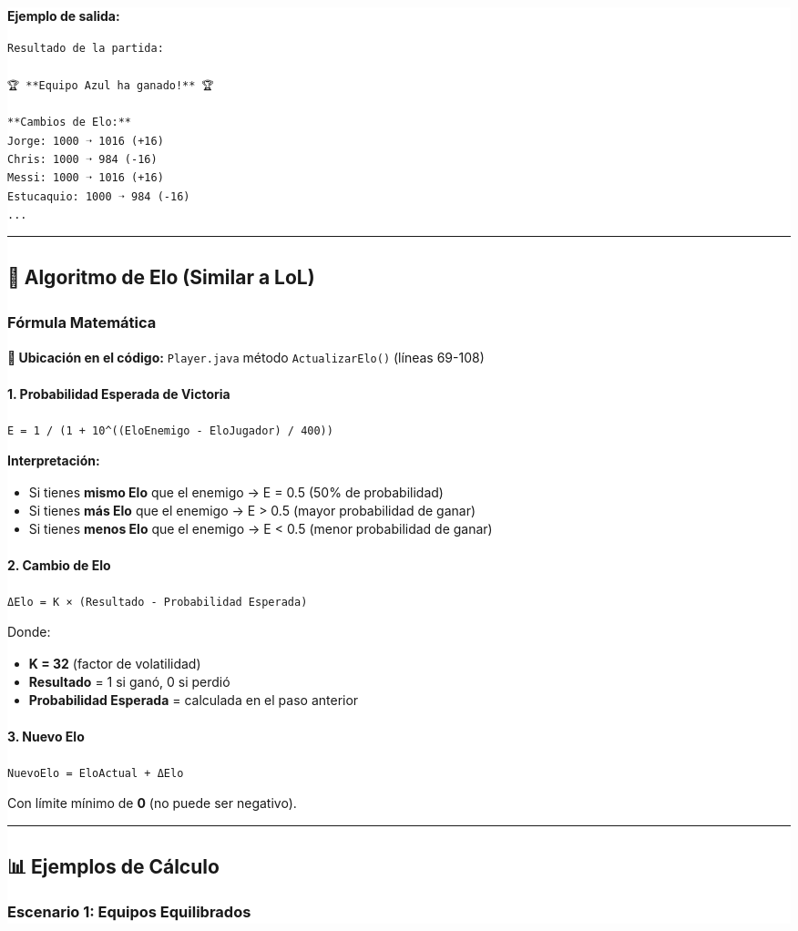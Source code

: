 **Ejemplo de salida:**
```
Resultado de la partida:

🏆 **Equipo Azul ha ganado!** 🏆

**Cambios de Elo:**
Jorge: 1000 ➝ 1016 (+16)
Chris: 1000 ➝ 984 (-16)
Messi: 1000 ➝ 1016 (+16)
Estucaquio: 1000 ➝ 984 (-16)
...
```

---

## 🧮 Algoritmo de Elo (Similar a LoL)

### Fórmula Matemática

**📍 Ubicación en el código:** `Player.java` método `ActualizarElo()` (líneas 69-108)

#### 1. **Probabilidad Esperada de Victoria**
```
E = 1 / (1 + 10^((EloEnemigo - EloJugador) / 400))
```

**Interpretación:**
- Si tienes **mismo Elo** que el enemigo → E = 0.5 (50% de probabilidad)
- Si tienes **más Elo** que el enemigo → E > 0.5 (mayor probabilidad de ganar)
- Si tienes **menos Elo** que el enemigo → E < 0.5 (menor probabilidad de ganar)

#### 2. **Cambio de Elo**
```
ΔElo = K × (Resultado - Probabilidad Esperada)
```

Donde:
- **K = 32** (factor de volatilidad)
- **Resultado** = 1 si ganó, 0 si perdió
- **Probabilidad Esperada** = calculada en el paso anterior

#### 3. **Nuevo Elo**
```
NuevoElo = EloActual + ΔElo
```

Con límite mínimo de **0** (no puede ser negativo).

---

## 📊 Ejemplos de Cálculo

### Escenario 1: Equipos Equilibrados
